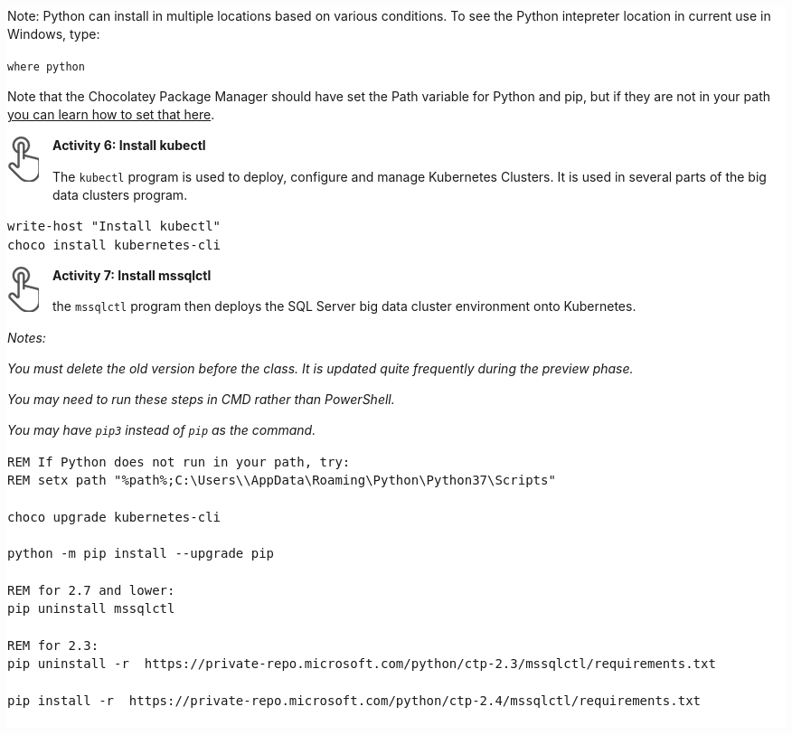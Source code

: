 Note: Python can install in multiple locations based on various conditions. To see the Python intepreter location in current use in Windows, type: 

`where python`

Note that the Chocolatey Package Manager should have set the Path variable for Python and pip, but if they are not in your path <a href="https://superuser.com/questions/143119/how-do-i-add-python-to-the-windows-path" target="_blank">you can learn how to set that here</a>. 

<p><img style="float: left; margin: 0px 15px 15px 0px;" src="../graphics/point1.png"><b>Activity 6: Install kubectl</b></p>

The `kubectl` program is used to deploy, configure and manage Kubernetes Clusters. It is used in several parts of the big data clusters program.

<pre>
write-host "Install kubectl"
choco install kubernetes-cli 
</pre>

<p><img style="float: left; margin: 0px 15px 15px 0px;" src="../graphics/point1.png"><b>Activity 7: Install mssqlctl</b></p>

the `mssqlctl` program then deploys the SQL Server big data cluster environment onto Kubernetes. 

<i>Notes: 

You must delete the old version before the class. It is updated quite frequently during the preview phase.

You may need to run these steps in CMD rather than PowerShell.

You may have `pip3` instead of `pip` as the command. 
</i>



<pre>
REM If Python does not run in your path, try:
REM setx path "%path%;C:\Users\<replace with your login name>\AppData\Roaming\Python\Python37\Scripts"

choco upgrade kubernetes-cli

python -m pip install --upgrade pip

REM for 2.7 and lower:
pip uninstall mssqlctl

REM for 2.3:
pip uninstall -r  https://private-repo.microsoft.com/python/ctp-2.3/mssqlctl/requirements.txt

pip install -r  https://private-repo.microsoft.com/python/ctp-2.4/mssqlctl/requirements.txt

</pre>
